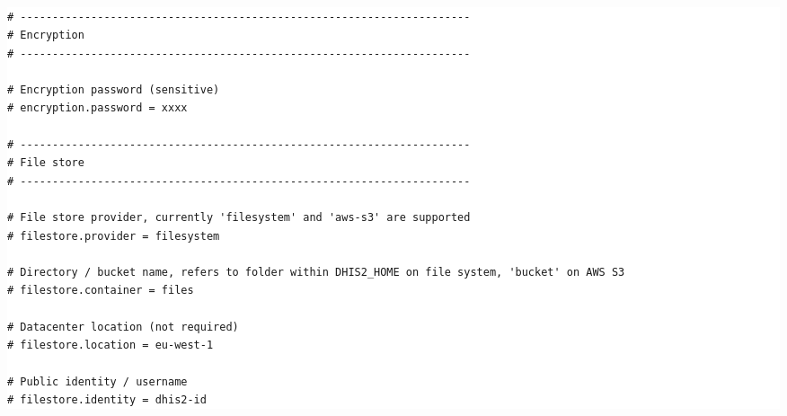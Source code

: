     # ----------------------------------------------------------------------
    # Encryption
    # ----------------------------------------------------------------------
    
    # Encryption password (sensitive)
    # encryption.password = xxxx
    
    # ----------------------------------------------------------------------
    # File store
    # ----------------------------------------------------------------------
    
    # File store provider, currently 'filesystem' and 'aws-s3' are supported
    # filestore.provider = filesystem
    
    # Directory / bucket name, refers to folder within DHIS2_HOME on file system, 'bucket' on AWS S3
    # filestore.container = files
    
    # Datacenter location (not required)
    # filestore.location = eu-west-1
    
    # Public identity / username
    # filestore.identity = dhis2-id
    